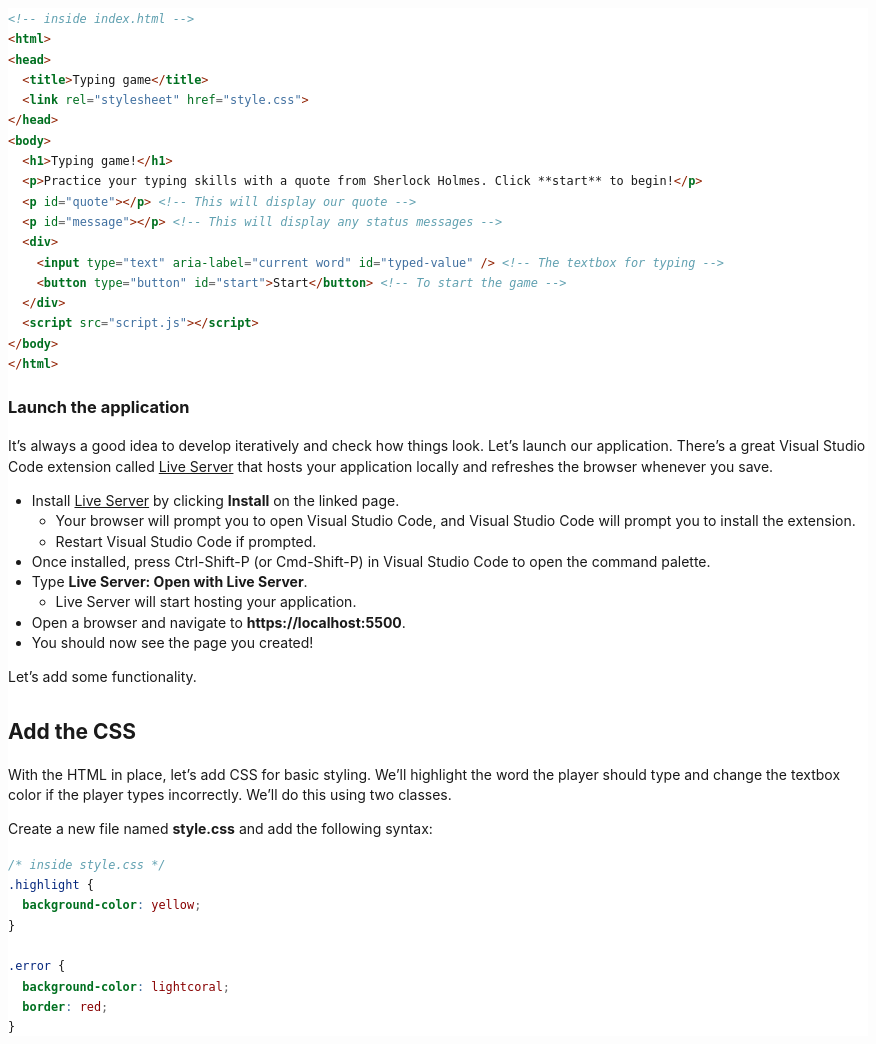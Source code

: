 ```html
<!-- inside index.html -->
<html>
<head>
  <title>Typing game</title>
  <link rel="stylesheet" href="style.css">
</head>
<body>
  <h1>Typing game!</h1>
  <p>Practice your typing skills with a quote from Sherlock Holmes. Click **start** to begin!</p>
  <p id="quote"></p> <!-- This will display our quote -->
  <p id="message"></p> <!-- This will display any status messages -->
  <div>
    <input type="text" aria-label="current word" id="typed-value" /> <!-- The textbox for typing -->
    <button type="button" id="start">Start</button> <!-- To start the game -->
  </div>
  <script src="script.js"></script>
</body>
</html>
```

### Launch the application

It’s always a good idea to develop iteratively and check how things look. Let’s launch our application. There’s a great Visual Studio Code extension called [Live Server](https://marketplace.visualstudio.com/items?itemName=ritwickdey.LiveServer&WT.mc_id=academic-77807-sagibbon) that hosts your application locally and refreshes the browser whenever you save.

- Install [Live Server](https://marketplace.visualstudio.com/items?itemName=ritwickdey.LiveServer&WT.mc_id=academic-77807-sagibbon) by clicking **Install** on the linked page.
  - Your browser will prompt you to open Visual Studio Code, and Visual Studio Code will prompt you to install the extension.
  - Restart Visual Studio Code if prompted.
- Once installed, press Ctrl-Shift-P (or Cmd-Shift-P) in Visual Studio Code to open the command palette.
- Type **Live Server: Open with Live Server**.
  - Live Server will start hosting your application.
- Open a browser and navigate to **https://localhost:5500**.
- You should now see the page you created!

Let’s add some functionality.

## Add the CSS

With the HTML in place, let’s add CSS for basic styling. We’ll highlight the word the player should type and change the textbox color if the player types incorrectly. We’ll do this using two classes.

Create a new file named **style.css** and add the following syntax:

```css
/* inside style.css */
.highlight {
  background-color: yellow;
}

.error {
  background-color: lightcoral;
  border: red;
}
```
